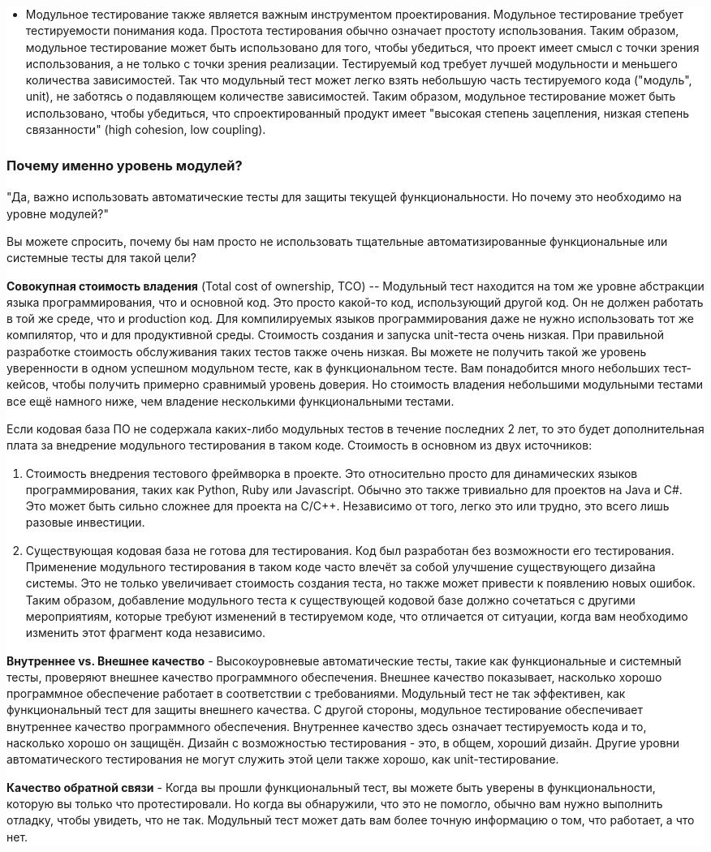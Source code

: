   * Модульное тестирование также является важным инструментом проектирования. Модульное тестирование требует тестируемости понимания кода. Простота тестирования обычно означает простоту использования. Таким образом, модульное тестирование может быть использовано для того, чтобы убедиться, что проект имеет смысл с точки зрения использования, а не только с точки зрения реализации. Тестируемый код требует лучшей модульности и меньшего количества зависимостей. Так что модульный тест может легко взять небольшую часть тестируемого кода ("модуль", unit), не заботясь о подавляющем количестве зависимостей. Таким образом, модульное тестирование может быть использовано, чтобы убедиться, что спроектированный продукт имеет "высокая степень зацепления, низкая степень связанности" (high cohesion, low coupling).

### Почему именно уровень модулей?

"Да, важно использовать автоматические тесты для защиты текущей функциональности. Но почему это необходимо на уровне модулей?"

Вы можете спросить, почему бы нам просто не использовать тщательные автоматизированные функциональные или системные тесты для такой цели?

**Совокупная стоимость владения** (Total cost of ownership, TCO) -- Модульный тест находится на том же уровне абстракции языка программирования, что и основной код. Это просто какой-то код, использующий другой код. Он не должен работать в той же среде, что и production код. Для компилируемых языков программирования даже не нужно использовать тот же компилятор, что и для продуктивной среды. Стоимость создания и запуска unit-теста очень низкая. При правильной разработке стоимость обслуживания таких тестов также очень низкая. Вы можете не получить такой же уровень уверенности в одном успешном модульном тесте, как в функциональном тесте. Вам понадобится много небольших тест-кейсов, чтобы получить примерно сравнимый уровень доверия. Но стоимость владения небольшими модульными тестами все ещё намного ниже, чем владение несколькими функциональными тестами.

Если кодовая база ПО не содержала каких-либо модульных тестов в течение последних 2 лет, то это будет дополнительная плата за внедрение модульного тестирования в таком коде. Стоимость в основном из двух источников:

1. Стоимость внедрения тестового фреймворка в проекте. Это относительно просто для динамических языков программирования, таких как Python, Ruby или Javascript. Обычно это также тривиально для проектов на Java и C#. Это может быть сильно сложнее для проекта на C/C++. Независимо от того, легко это или трудно, это всего лишь разовые инвестиции.

2. Существующая кодовая база не готова для тестирования. Код был разработан без возможности его тестирования. Применение модульного тестирования в таком коде часто влечёт за собой улучшение существующего дизайна системы. Это не только увеличивает стоимость создания теста, но также может привести к появлению новых ошибок. Таким образом, добавление модульного теста к существующей кодовой базе должно сочетаться с другими мероприятиям, которые требуют изменений в тестируемом коде, что отличается от ситуации, когда вам необходимо изменить этот фрагмент кода независимо.

**Внутреннее vs. Внешнее качество** - Высокоуровневые автоматические тесты, такие как функциональные и системный тесты, проверяют внешнее качество программного обеспечения. Внешнее качество показывает, насколько хорошо программное обеспечение работает в соответствии с требованиями. Модульный тест не так эффективен, как функциональный тест для защиты внешнего качества. С другой стороны, модульное тестирование обеспечивает внутреннее качество программного обеспечения. Внутреннее качество здесь означает тестируемость кода и то, насколько хорошо он защищён. Дизайн с возможностью  тестирования - это, в общем, хороший дизайн. Другие уровни автоматического тестирования не могут служить этой цели также хорошо, как unit-тестирование.

**Качество обратной связи** - Когда вы прошли функциональный тест, вы можете быть уверены в функциональности, которую вы только что протестировали. Но когда вы обнаружили, что это не помогло, обычно вам нужно выполнить отладку, чтобы увидеть, что не так. Модульный тест может дать вам более точную информацию о том, что работает, а что нет.
